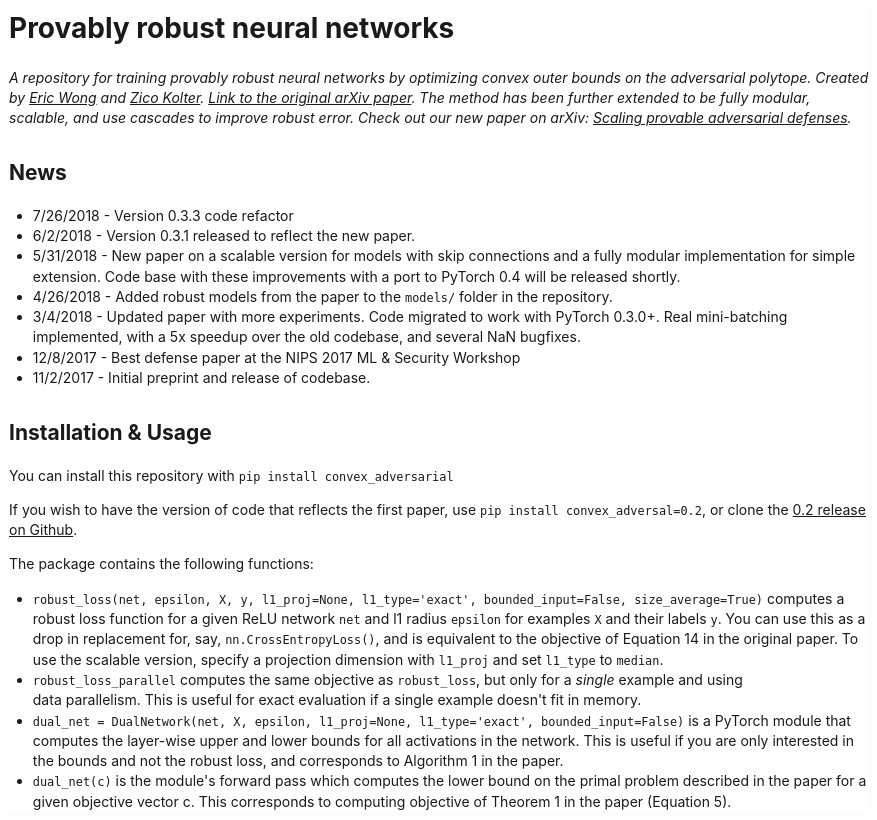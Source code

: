 # Provably robust neural networks

*A repository for training provably robust neural networks by optimizing convex outer bounds on the adversarial polytope. Created by [Eric Wong](https://riceric22.github.io) and [Zico Kolter](http://zicokolter.com). [Link to the original arXiv paper][paper]. The method has been further extended to be fully modular, scalable, and use cascades to improve robust error. Check out our new paper on arXiv: [Scaling provable adversarial defenses][scalable_paper].*

[paper]: https://arxiv.org/abs/1711.00851
[scalable_paper]: https://arxiv.org/abs/1805.12514

## News
+ 7/26/2018 - Version 0.3.3 code refactor
+ 6/2/2018 - Version 0.3.1 released to reflect the new paper. 
+ 5/31/2018 - New paper on a scalable version for models with skip connections
and a fully modular implementation for simple extension. Code base with these
improvements with a port to PyTorch 0.4 will be released shortly. 
+ 4/26/2018 - Added robust models from the paper to the `models/` folder in the
repository. 
+ 3/4/2018 - Updated paper with more experiments. Code migrated to work with
  PyTorch 0.3.0+. Real mini-batching implemented, with a 5x speedup over the
  old codebase, and several NaN bugfixes. 
+ 12/8/2017 - Best defense paper at the NIPS 2017 ML & Security Workshop
+ 11/2/2017 - Initial preprint and release of codebase. 

## Installation & Usage
You can install this repository with 
`pip install convex_adversarial` 

If you wish to have the version of code that reflects the first paper, use 
`pip install convex_adversal=0.2`, or clone the [0.2 release on Github](https://github.com/locuslab/convex_adversarial/tree/v0.2). 

The package contains the following functions: 
+ `robust_loss(net, epsilon, X, y, l1_proj=None,
                 l1_type='exact', bounded_input=False, size_average=True)`
    computes a robust loss function for a given ReLU network `net` and l1 
    radius `epsilon` for examples `X` and their labels `y`. You can use 
    this as a drop in replacement for, say, `nn.CrossEntropyLoss()`, and is
    equivalent to the objective of Equation 14 in the original paper. 
    To use the scalable version, specify a projection dimension with `l1_proj`
    and set `l1_type` to `median`. 
+ `robust_loss_parallel` computes the same objective as `robust_loss`, but
    only for a *single* example and using  
    data parallelism. This is useful for exact evaluation if a single 
    example doesn't fit in memory. 
+ `dual_net = DualNetwork(net, X, epsilon, l1_proj=None, l1_type='exact', bounded_input=False)`
    is a PyTorch module that computes the layer-wise upper and lower bounds for
    all activations in the network. This is useful if you are only interested 
    in the bounds and not the robust loss, and corresponds to Algorithm 
    1 in the paper. 
+ `dual_net(c)` is the module's forward pass which computes the lower
    bound on the primal problem described in the paper for a given 
    objective vector c. This corresponds to computing objective of Theorem 1 in
    the paper (Equation 5). 
